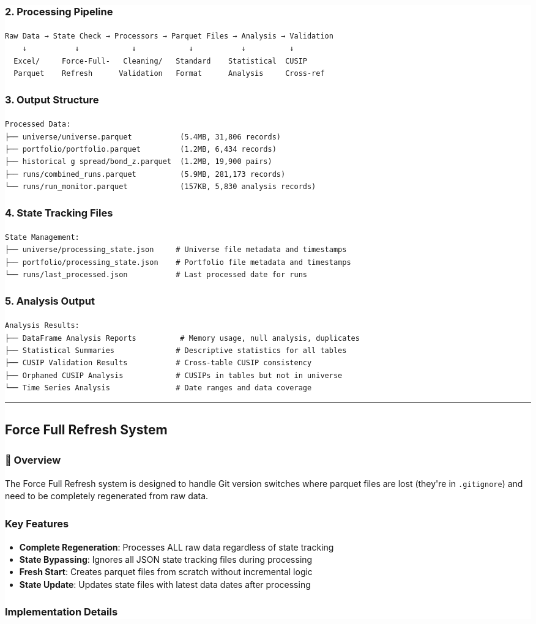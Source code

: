### 2. Processing Pipeline
```
Raw Data → State Check → Processors → Parquet Files → Analysis → Validation
    ↓           ↓            ↓            ↓           ↓          ↓
  Excel/     Force-Full-   Cleaning/   Standard    Statistical  CUSIP
  Parquet    Refresh      Validation   Format      Analysis     Cross-ref
```

### 3. Output Structure
```
Processed Data:
├── universe/universe.parquet           (5.4MB, 31,806 records)
├── portfolio/portfolio.parquet         (1.2MB, 6,434 records)
├── historical g spread/bond_z.parquet  (1.2MB, 19,900 pairs)
├── runs/combined_runs.parquet          (5.9MB, 281,173 records)
└── runs/run_monitor.parquet            (157KB, 5,830 analysis records)
```

### 4. State Tracking Files
```
State Management:
├── universe/processing_state.json     # Universe file metadata and timestamps
├── portfolio/processing_state.json    # Portfolio file metadata and timestamps
└── runs/last_processed.json           # Last processed date for runs
```

### 5. Analysis Output
```
Analysis Results:
├── DataFrame Analysis Reports          # Memory usage, null analysis, duplicates
├── Statistical Summaries              # Descriptive statistics for all tables
├── CUSIP Validation Results           # Cross-table CUSIP consistency
├── Orphaned CUSIP Analysis            # CUSIPs in tables but not in universe
└── Time Series Analysis               # Date ranges and data coverage
```

---

## Force Full Refresh System

### 🔄 Overview
The Force Full Refresh system is designed to handle Git version switches where parquet files are lost (they're in `.gitignore`) and need to be completely regenerated from raw data.

### Key Features
- **Complete Regeneration**: Processes ALL raw data regardless of state tracking
- **State Bypassing**: Ignores all JSON state tracking files during processing
- **Fresh Start**: Creates parquet files from scratch without incremental logic
- **State Update**: Updates state files with latest data dates after processing

### Implementation Details
